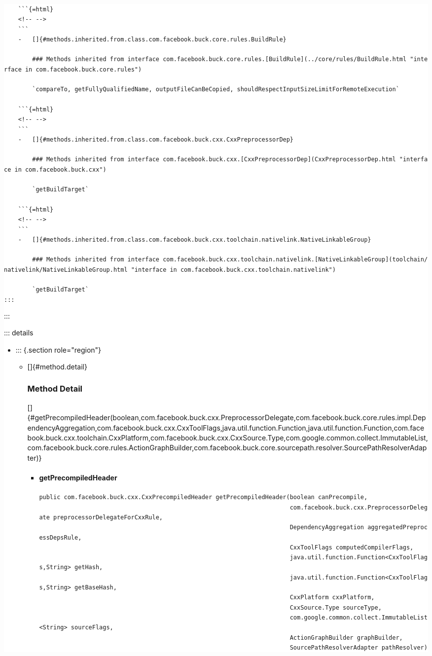         ```{=html}
        <!-- -->
        ```
        -   []{#methods.inherited.from.class.com.facebook.buck.core.rules.BuildRule}

            ### Methods inherited from interface com.facebook.buck.core.rules.[BuildRule](../core/rules/BuildRule.html "interface in com.facebook.buck.core.rules")

            `compareTo, getFullyQualifiedName, outputFileCanBeCopied, shouldRespectInputSizeLimitForRemoteExecution`

        ```{=html}
        <!-- -->
        ```
        -   []{#methods.inherited.from.class.com.facebook.buck.cxx.CxxPreprocessorDep}

            ### Methods inherited from interface com.facebook.buck.cxx.[CxxPreprocessorDep](CxxPreprocessorDep.html "interface in com.facebook.buck.cxx")

            `getBuildTarget`

        ```{=html}
        <!-- -->
        ```
        -   []{#methods.inherited.from.class.com.facebook.buck.cxx.toolchain.nativelink.NativeLinkableGroup}

            ### Methods inherited from interface com.facebook.buck.cxx.toolchain.nativelink.[NativeLinkableGroup](toolchain/nativelink/NativeLinkableGroup.html "interface in com.facebook.buck.cxx.toolchain.nativelink")

            `getBuildTarget`
    :::
:::

::: details
-   ::: {.section role="region"}
    -   []{#method.detail}

        ### Method Detail

        []{#getPrecompiledHeader(boolean,com.facebook.buck.cxx.PreprocessorDelegate,com.facebook.buck.core.rules.impl.DependencyAggregation,com.facebook.buck.cxx.CxxToolFlags,java.util.function.Function,java.util.function.Function,com.facebook.buck.cxx.toolchain.CxxPlatform,com.facebook.buck.cxx.CxxSource.Type,com.google.common.collect.ImmutableList,com.facebook.buck.core.rules.ActionGraphBuilder,com.facebook.buck.core.sourcepath.resolver.SourcePathResolverAdapter)}

        -   #### getPrecompiledHeader

            ``` methodSignature
            public com.facebook.buck.cxx.CxxPrecompiledHeader getPrecompiledHeader​(boolean canPrecompile,
                                                                                   com.facebook.buck.cxx.PreprocessorDelegate preprocessorDelegateForCxxRule,
                                                                                   DependencyAggregation aggregatedPreprocessDepsRule,
                                                                                   CxxToolFlags computedCompilerFlags,
                                                                                   java.util.function.Function<CxxToolFlags,​String> getHash,
                                                                                   java.util.function.Function<CxxToolFlags,​String> getBaseHash,
                                                                                   CxxPlatform cxxPlatform,
                                                                                   CxxSource.Type sourceType,
                                                                                   com.google.common.collect.ImmutableList<String> sourceFlags,
                                                                                   ActionGraphBuilder graphBuilder,
                                                                                   SourcePathResolverAdapter pathResolver)
            ```
